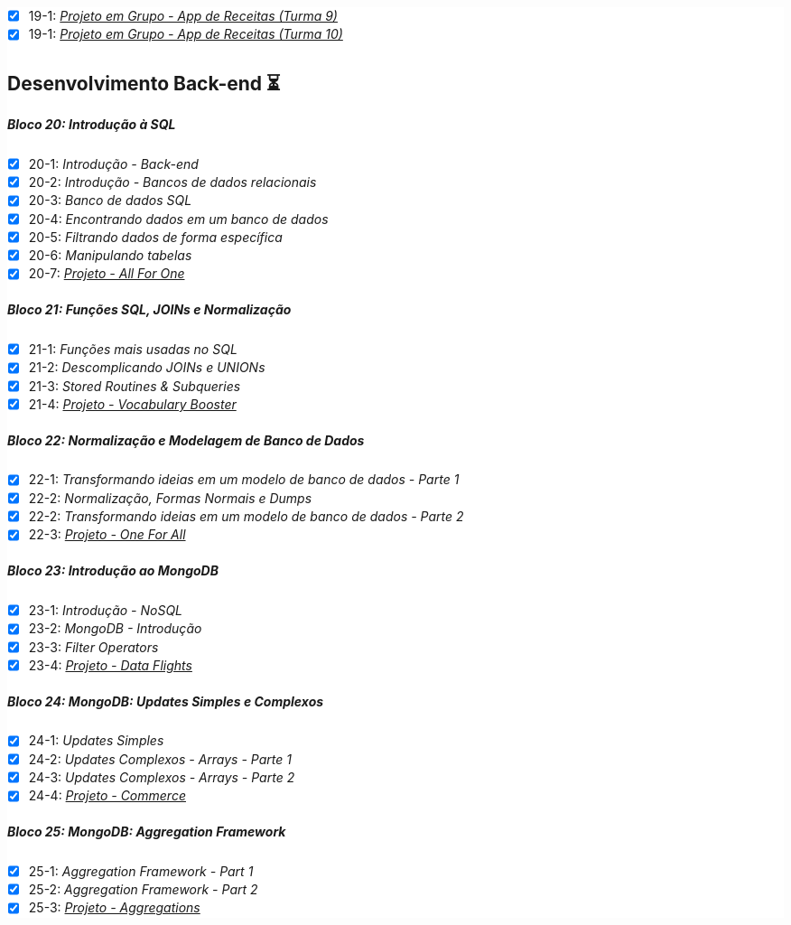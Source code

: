 - [X] 19-1: _[Projeto em Grupo - App de Receitas (Turma 9)](https://github.com/MarcosAlbuquerque/Cursos--Trybe--Front_End--Recipes1)_
- [X] 19-1: _[Projeto em Grupo - App de Receitas (Turma 10)](https://github.com/MarcosAlbuquerque/Cursos--Trybe--Front_End--Recipes2)_

## Desenvolvimento Back-end :hourglass_flowing_sand:

##### Bloco 20: Introdução à SQL
- [X] 20-1: _Introdução - Back-end_
- [X] 20-2: _Introdução - Bancos de dados relacionais_
- [X] 20-3: _Banco de dados SQL_
- [X] 20-4: _Encontrando dados em um banco de dados_
- [X] 20-5: _Filtrando dados de forma específica_
- [X] 20-6: _Manipulando tabelas_
- [X] 20-7: _[Projeto - All For One](https://github.com/MarcosAlbuquerque/Cursos--Trybe--Back_End--All_For_One)_

##### Bloco 21:  Funções SQL, JOINs e Normalização

- [X] 21-1: _Funções mais usadas no SQL_
- [X] 21-2: _Descomplicando JOINs e UNIONs_
- [X] 21-3: _Stored Routines & Subqueries_
- [X] 21-4: _[Projeto - Vocabulary Booster](https://github.com/MarcosAlbuquerque/Cursos--Trybe--Back_End--Vocabulary_Booster)_

##### Bloco 22: Normalização e Modelagem de Banco de Dados

- [X] 22-1: _Transformando ideias em um modelo de banco de dados - Parte 1_
- [X] 22-2: _Normalização, Formas Normais e Dumps_
- [X] 22-2: _Transformando ideias em um modelo de banco de dados - Parte 2_
- [X] 22-3: _[Projeto - One For All](https://github.com/MarcosAlbuquerque/Cursos--Trybe--Back_End--One_For_All)_

##### Bloco 23: Introdução ao MongoDB
- [X] 23-1: _Introdução - NoSQL_
- [X] 23-2: _MongoDB - Introdução_
- [X] 23-3: _Filter Operators_
- [X] 23-4: _[Projeto - Data Flights](https://github.com/MarcosAlbuquerque/Cursos--Trybe--Back_End--DataFlights)_

##### Bloco 24: MongoDB: Updates Simples e Complexos

- [X] 24-1: _Updates Simples_
- [X] 24-2: _Updates Complexos - Arrays - Parte 1_
- [X] 24-3: _Updates Complexos - Arrays - Parte 2_
- [X] 24-4: _[Projeto - Commerce](https://github.com/MarcosAlbuquerque/Cursos--Trybe--Back_End--MongoDB_Commerce)_

##### Bloco 25: MongoDB: Aggregation Framework

- [X] 25-1: _Aggregation Framework - Part 1_
- [X] 25-2: _Aggregation Framework - Part 2_
- [X] 25-3: _[Projeto - Aggregations](https://github.com/MarcosAlbuquerque/Cursos--Trybe--Back_End--Aggregations)_
